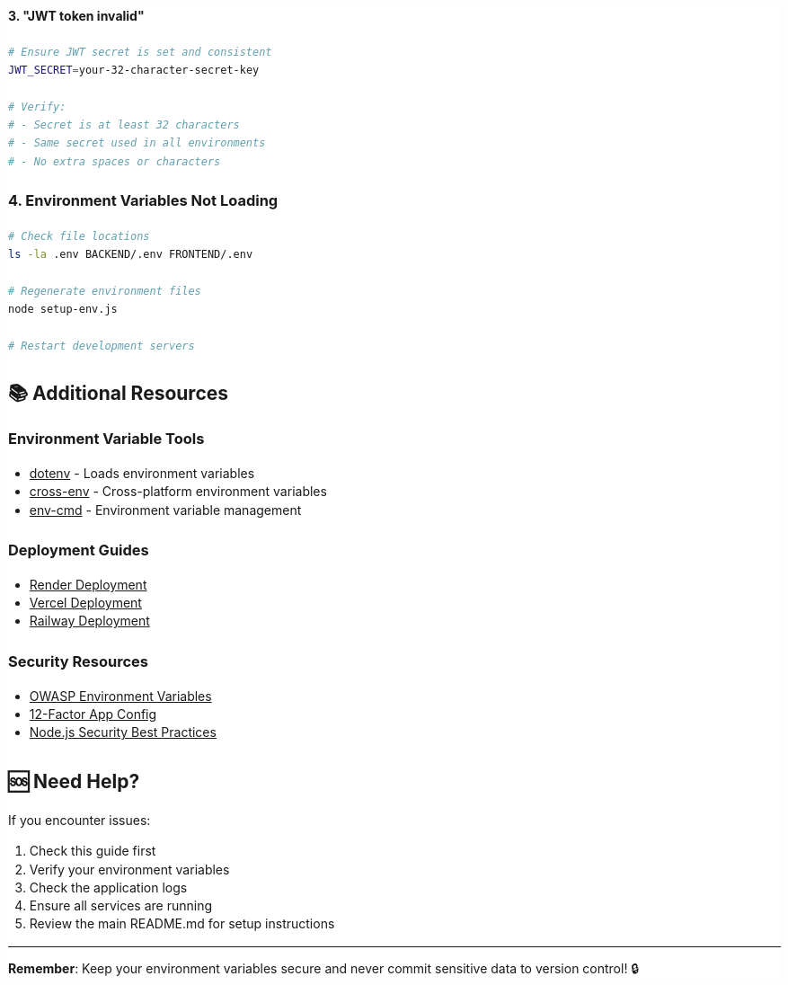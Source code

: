 #### 3. "JWT token invalid"
```bash
# Ensure JWT secret is set and consistent
JWT_SECRET=your-32-character-secret-key

# Verify:
# - Secret is at least 32 characters
# - Same secret used in all environments
# - No extra spaces or characters
```

### 4. Environment Variables Not Loading
```bash
# Check file locations
ls -la .env BACKEND/.env FRONTEND/.env

# Regenerate environment files
node setup-env.js

# Restart development servers
```

## 📚 Additional Resources

### Environment Variable Tools
- [dotenv](https://github.com/motdotla/dotenv) - Loads environment variables
- [cross-env](https://github.com/kentcdodds/cross-env) - Cross-platform environment variables
- [env-cmd](https://github.com/toddbluhm/env-cmd) - Environment variable management

### Deployment Guides
- [Render Deployment](./DEPLOYMENT_GUIDE.md#render-deployment)
- [Vercel Deployment](./DEPLOYMENT_GUIDE.md#vercel-deployment)
- [Railway Deployment](./DEPLOYMENT_GUIDE.md#railway-deployment)

### Security Resources
- [OWASP Environment Variables](https://owasp.org/www-community/vulnerabilities/Improper_Data_Validation)
- [12-Factor App Config](https://12factor.net/config)
- [Node.js Security Best Practices](https://nodejs.org/en/docs/guides/security/)

## 🆘 Need Help?

If you encounter issues:

1. Check this guide first
2. Verify your environment variables
3. Check the application logs
4. Ensure all services are running
5. Review the main README.md for setup instructions

---

**Remember**: Keep your environment variables secure and never commit sensitive data to version control! 🔒
